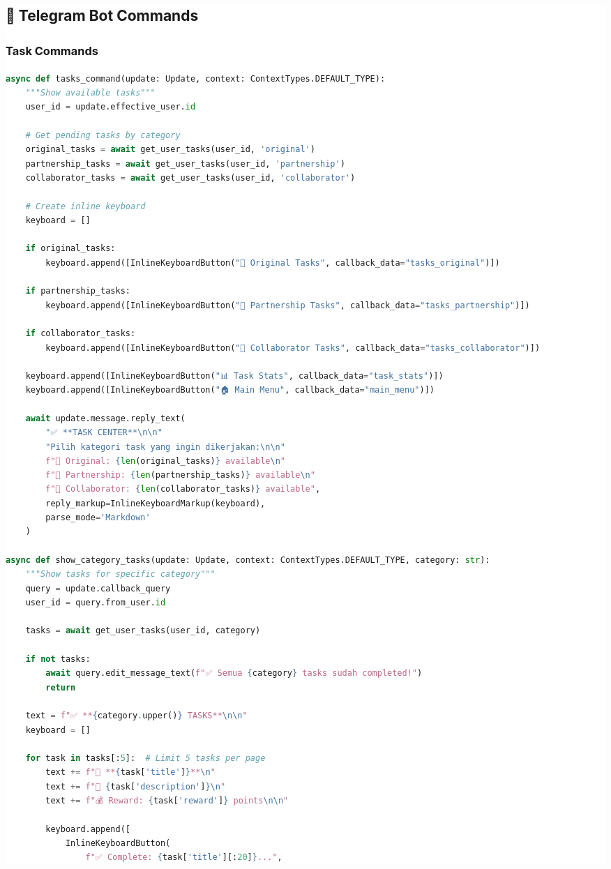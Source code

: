 ## 🎯 Telegram Bot Commands

### Task Commands
```python
async def tasks_command(update: Update, context: ContextTypes.DEFAULT_TYPE):
    """Show available tasks"""
    user_id = update.effective_user.id
    
    # Get pending tasks by category
    original_tasks = await get_user_tasks(user_id, 'original')
    partnership_tasks = await get_user_tasks(user_id, 'partnership')
    collaborator_tasks = await get_user_tasks(user_id, 'collaborator')
    
    # Create inline keyboard
    keyboard = []
    
    if original_tasks:
        keyboard.append([InlineKeyboardButton("🎯 Original Tasks", callback_data="tasks_original")])
    
    if partnership_tasks:
        keyboard.append([InlineKeyboardButton("🤝 Partnership Tasks", callback_data="tasks_partnership")])
    
    if collaborator_tasks:
        keyboard.append([InlineKeyboardButton("👑 Collaborator Tasks", callback_data="tasks_collaborator")])
    
    keyboard.append([InlineKeyboardButton("📊 Task Stats", callback_data="task_stats")])
    keyboard.append([InlineKeyboardButton("🏠 Main Menu", callback_data="main_menu")])
    
    await update.message.reply_text(
        "✅ **TASK CENTER**\n\n"
        "Pilih kategori task yang ingin dikerjakan:\n\n"
        f"🎯 Original: {len(original_tasks)} available\n"
        f"🤝 Partnership: {len(partnership_tasks)} available\n"
        f"👑 Collaborator: {len(collaborator_tasks)} available",
        reply_markup=InlineKeyboardMarkup(keyboard),
        parse_mode='Markdown'
    )

async def show_category_tasks(update: Update, context: ContextTypes.DEFAULT_TYPE, category: str):
    """Show tasks for specific category"""
    query = update.callback_query
    user_id = query.from_user.id
    
    tasks = await get_user_tasks(user_id, category)
    
    if not tasks:
        await query.edit_message_text(f"✅ Semua {category} tasks sudah completed!")
        return
    
    text = f"✅ **{category.upper()} TASKS**\n\n"
    keyboard = []
    
    for task in tasks[:5]:  # Limit 5 tasks per page
        text += f"🎯 **{task['title']}**\n"
        text += f"📝 {task['description']}\n"
        text += f"💰 Reward: {task['reward']} points\n\n"
        
        keyboard.append([
            InlineKeyboardButton(
                f"✅ Complete: {task['title'][:20]}...", 
```